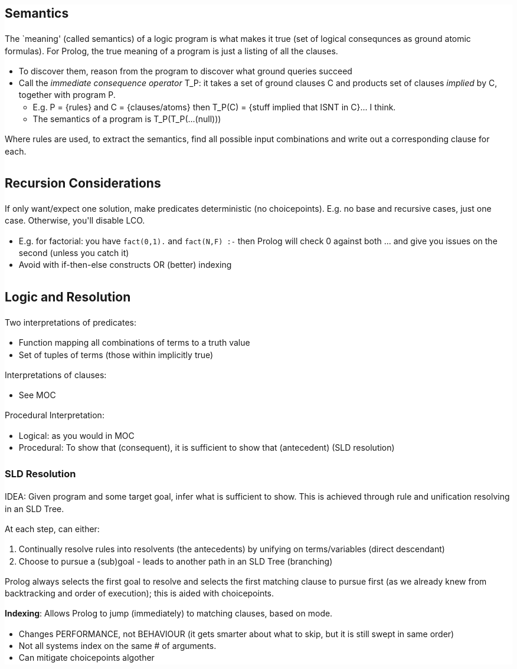 ## Semantics

The `meaning' (called semantics) of a logic program is what makes it true (set of logical consequnces as ground atomic formulas). For Prolog, the true meaning of a program is just a listing of all the clauses.
- To discover them, reason from the program to discover what ground queries succeed
- Call the *immediate consequence operator* T_P: it takes a set of ground clauses C and products set of clauses *implied* by C, together with program P.
    - E.g. P = {rules} and C = {clauses/atoms} then T_P(C) = {stuff implied that ISNT in C}... I think.
    - The semantics of a program is T_P(T_P(...(null)))

Where rules are used, to extract the semantics, find all possible input combinations and write out a corresponding clause for each.

## Recursion Considerations

If only want/expect one solution, make predicates deterministic (no choicepoints). E.g. no base and recursive cases, just one case. Otherwise, you'll disable LCO.
- E.g. for factorial: you have `fact(0,1).` and `fact(N,F) :-` then Prolog will check 0 against both ... and give you issues on the second (unless you catch it)
- Avoid with if-then-else constructs OR (better) indexing

## Logic and Resolution

Two interpretations of predicates:
- Function mapping all combinations of terms to a truth value
- Set of tuples of terms (those within implicitly true)

Interpretations of clauses:
- See MOC

Procedural Interpretation:
- Logical: as you would in MOC
- Procedural: To show that (consequent), it is sufficient to show that (antecedent) (SLD resolution)

### SLD Resolution

IDEA: Given program and some target goal, infer what is sufficient to show. This is achieved through rule and unification resolving in an SLD Tree.

At each step, can either:
1. Continually resolve rules into resolvents (the antecedents) by unifying on terms/variables (direct descendant)
2. Choose to pursue a (sub)goal - leads to another path in an SLD Tree (branching)

Prolog always selects the first goal to resolve and selects the first matching clause to pursue first (as we already knew from backtracking and order of execution); this is aided with choicepoints.

**Indexing**: Allows Prolog to jump (immediately) to matching clauses, based on mode. 
- Changes PERFORMANCE, not BEHAVIOUR (it gets smarter about what to skip, but it is still swept in same order)
- Not all systems index on the same # of arguments.
- Can mitigate choicepoints algother
